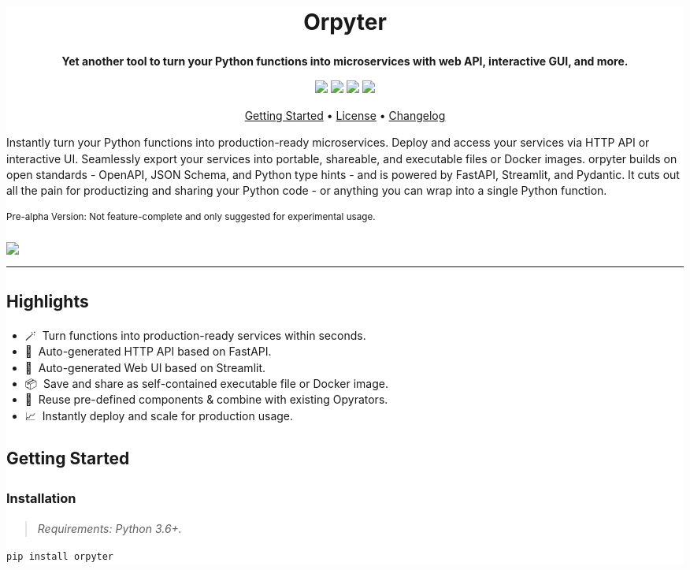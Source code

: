 
<h1 align="center">
    Orpyter
</h1>

<p align="center">
    <strong>Yet another tool to turn your Python functions into microservices with web API, interactive GUI, and more.</strong>
</p>

<p align="center">
    <a href="https://pypi.org/project/orpyter/" title="PyPi Version"><img src="https://img.shields.io/pypi/v/orpyter?color=green&style=flat"></a>
    <a href="https://pypi.org/project/orpyter/" title="Python Version"><img src="https://img.shields.io/badge/Python-3.6%2B-blue&style=flat"></a>
    <a href="https://github.com/weanalyze/orpyter/blob/main/LICENSE" title="Project License"><img src="https://img.shields.io/badge/License-MIT-green.svg"></a>
    <a href="https://github.com/weanalyze/orpyter/actions?query=workflow%3Abuild-pipeline" title="Build status"><img src="https://img.shields.io/github/workflow/status/weanalyze/orpyter/build-pipeline?style=flat"></a>
</p>

<p align="center">
  <a href="#getting-started">Getting Started</a> •
  <a href="#license">License</a> •
  <a href="https://github.com/weanalyze/orpyter/releases">Changelog</a>
</p>

Instantly turn your Python functions into production-ready microservices. Deploy and access your services via HTTP API or interactive UI. Seamlessly export your services into portable, shareable, and executable files or Docker images. orpyter builds on open standards - OpenAPI,  JSON Schema, and Python type hints - and is powered by FastAPI, Streamlit, and Pydantic. It cuts out all the pain for productizing and sharing your Python code - or anything you can wrap into a single Python function.

<sup>Pre-alpha Version: Not feature-complete and only suggested for experimental usage.</sup>

<img align="center" style="width: 80%" src="https://github.com/weanalyze/orpyter/blob/main/docs/images/orpyter-header.png?raw=true"/>

---

## Highlights

- 🪄&nbsp; Turn functions into production-ready services within seconds.
- 🔌&nbsp; Auto-generated HTTP API based on FastAPI.
- 🌅&nbsp; Auto-generated Web UI based on Streamlit.
- 📦&nbsp; Save and share as self-contained executable file or Docker image.
- 🧩&nbsp; Reuse pre-defined components & combine with existing Opyrators.
- 📈&nbsp; Instantly deploy and scale for production usage.

## Getting Started

### Installation

> _Requirements: Python 3.6+._

```bash
pip install orpyter
```
